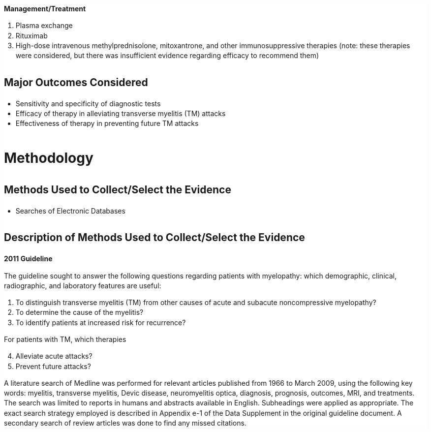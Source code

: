 

**Management/Treatment**

  1. Plasma exchange 
  2. Rituximab 
  3. High-dose intravenous methylprednisolone, mitoxantrone, and other immunosuppressive therapies (note: these therapies were considered, but there was insufficient evidence regarding efficacy to recommend them) 



## Major Outcomes Considered



  * Sensitivity and specificity of diagnostic tests 
  * Efficacy of therapy in alleviating transverse myelitis (TM) attacks 
  * Effectiveness of therapy in preventing future TM attacks 



# Methodology

## Methods Used to Collect/Select the Evidence

- Searches of Electronic Databases

## Description of Methods Used to Collect/Select the Evidence



**2011 Guideline**

The guideline sought to answer the following questions regarding patients with myelopathy: which demographic, clinical, radiographic, and laboratory features are useful:

  1. To distinguish transverse myelitis (TM) from other causes of acute and subacute noncompressive myelopathy? 
  2. To determine the cause of the myelitis? 
  3. To identify patients at increased risk for recurrence? 



For patients with TM, which therapies 

  4. Alleviate acute attacks? 
  5. Prevent future attacks? 



A literature search of Medline was performed for relevant articles published from 1966 to March 2009, using the following key words: myelitis, transverse myelitis, Devic disease, neuromyelitis optica, diagnosis, prognosis, outcomes, MRI, and treatments. The search was limited to reports in humans and abstracts available in English. Subheadings were applied as appropriate. The exact search strategy employed is described in Appendix e-1 of the Data Supplement in the original guideline document. A secondary search of review articles was done to find any missed citations.
